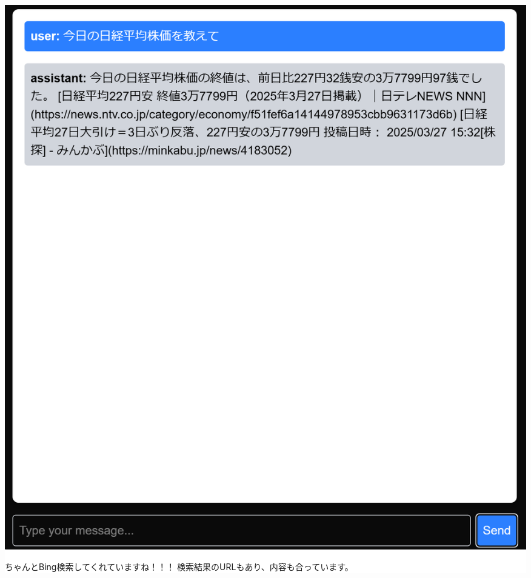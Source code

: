 ![](/images/mcp-azure-ai-foundry-use-vercel-ai-sdk/2025-03-27-22-49-56.png)

ちゃんとBing検索してくれていますね！！！
検索結果のURLもあり、内容も合っています。